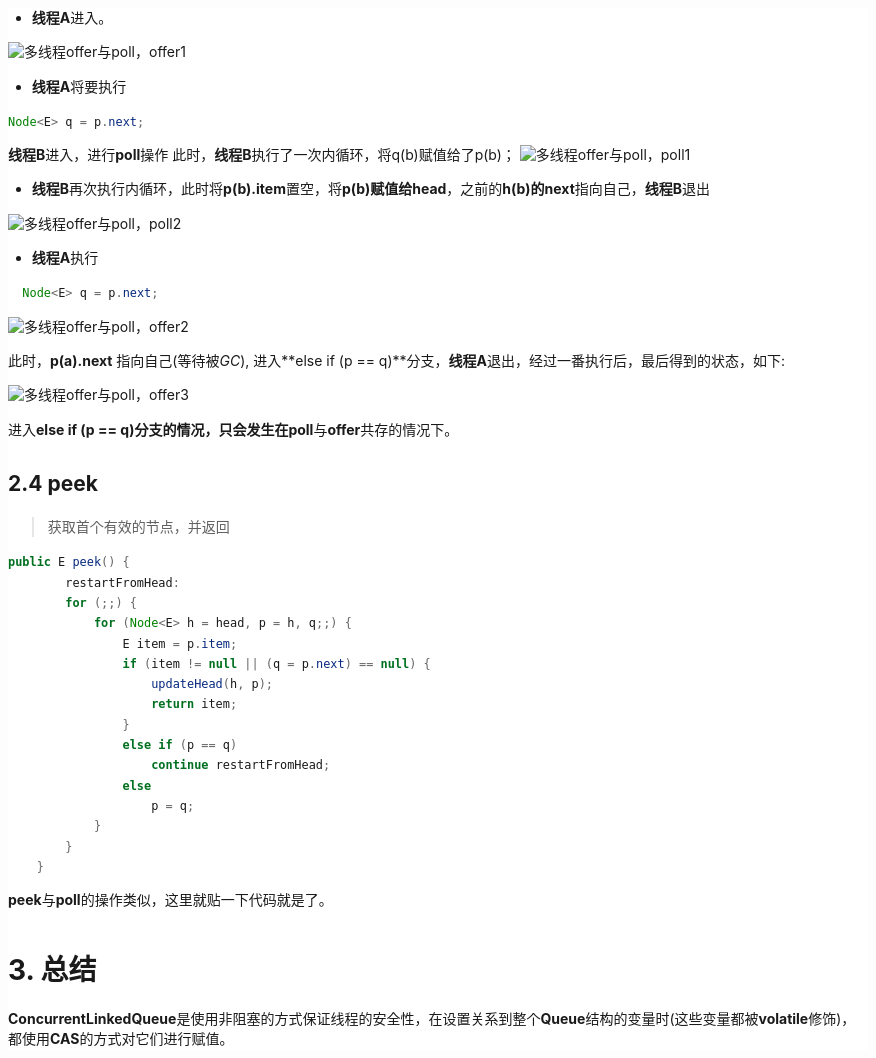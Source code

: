 * **线程A**进入。

![多线程offer与poll，offer1](https://img2020.cnblogs.com/blog/2192575/202106/2192575-20210603164825146-463006435.png "多线程offer与poll，offer1")

* **线程A**将要执行
```java
Node<E> q = p.next;
```
**线程B**进入，进行**poll**操作
此时，**线程B**执行了一次内循环，将q(b)赋值给了p(b)；
![多线程offer与poll，poll1](https://img2020.cnblogs.com/blog/2192575/202106/2192575-20210603165807529-627261042.png "多线程offer与poll，poll1")

* **线程B**再次执行内循环，此时将**p(b).item**置空，将**p(b)**赋值给**head**，之前的**h(b)**的**next**指向自己，**线程B**退出

![多线程offer与poll，poll2](https://img2020.cnblogs.com/blog/2192575/202106/2192575-20210603164104387-1365739830.png "多线程offer与poll，poll2")

* **线程A**执行
```java
  Node<E> q = p.next;
```

![多线程offer与poll，offer2](https://img2020.cnblogs.com/blog/2192575/202106/2192575-20210603170915661-1412641137.png "多线程offer与poll，offer2")

此时，**p(a).next** 指向自己(等待被*GC*), 进入**else if (p == q)**分支，**线程A**退出，经过一番执行后，最后得到的状态，如下:

![多线程offer与poll，offer3](https://img2020.cnblogs.com/blog/2192575/202106/2192575-20210603172438445-2100669105.png "多线程offer与poll，offer3")

进入**else if (p == q)**分支的情况，只会发生在**poll**与**offer**共存的情况下。

## 2.4 peek
> 获取首个有效的节点，并返回
```java
public E peek() {
        restartFromHead:
        for (;;) {
            for (Node<E> h = head, p = h, q;;) {
                E item = p.item;
                if (item != null || (q = p.next) == null) {
                    updateHead(h, p);
                    return item;
                }
                else if (p == q)
                    continue restartFromHead;
                else
                    p = q;
            }
        }
    }
```
**peek**与**poll**的操作类似，这里就贴一下代码就是了。

# 3. 总结
**ConcurrentLinkedQueue**是使用非阻塞的方式保证线程的安全性，在设置关系到整个**Queue**结构的变量时(这些变量都被**volatile**修饰)，都使用**CAS**的方式对它们进行赋值。
